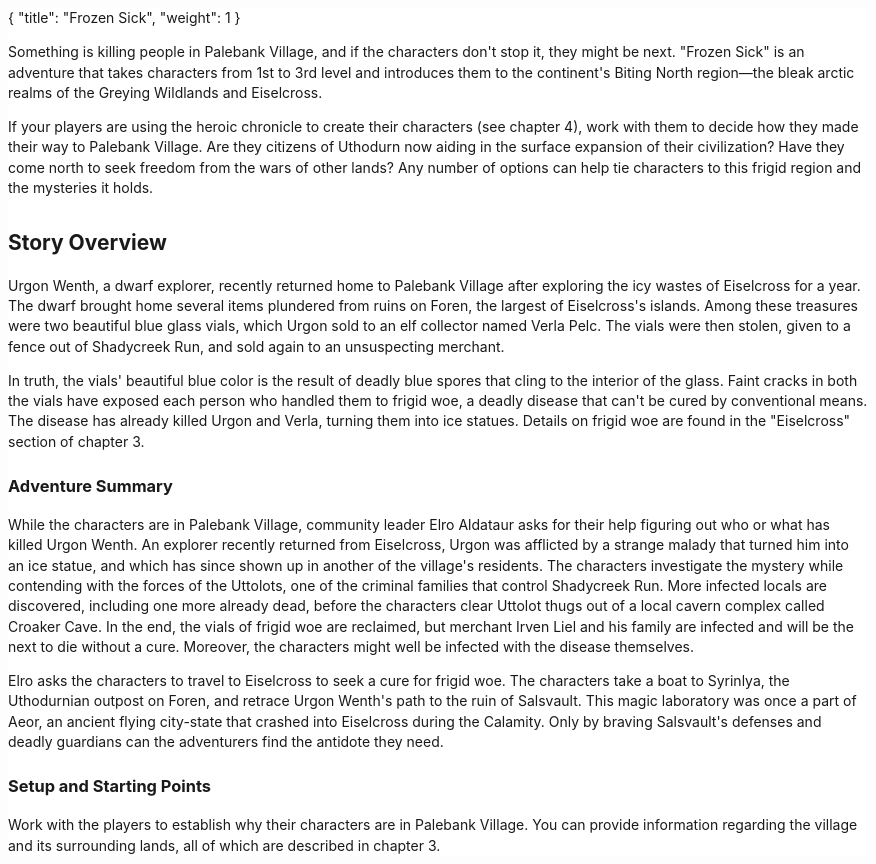 {
  "title": "Frozen Sick",
  "weight": 1
}

Something is killing people in Palebank Village, and if the characters don't stop it, they might be next. "Frozen Sick" is an adventure that takes characters from 1st to 3rd level and introduces them to the continent's Biting North region—the bleak arctic realms of the Greying Wildlands and Eiselcross.

If your players are using the heroic chronicle to create their characters (see chapter 4), work with them to decide how they made their way to Palebank Village. Are they citizens of Uthodurn now aiding in the surface expansion of their civilization? Have they come north to seek freedom from the wars of other lands? Any number of options can help tie characters to this frigid region and the mysteries it holds.

## Story Overview

Urgon Wenth, a dwarf explorer, recently returned home to Palebank Village after exploring the icy wastes of Eiselcross for a year. The dwarf brought home several items plundered from ruins on Foren, the largest of Eiselcross's islands. Among these treasures were two beautiful blue glass vials, which Urgon sold to an elf collector named Verla Pelc. The vials were then stolen, given to a fence out of Shadycreek Run, and sold again to an unsuspecting merchant.

In truth, the vials' beautiful blue color is the result of deadly blue spores that cling to the interior of the glass. Faint cracks in both the vials have exposed each person who handled them to frigid woe, a deadly disease that can't be cured by conventional means. The disease has already killed Urgon and Verla, turning them into ice statues. Details on frigid woe are found in the "Eiselcross" section of chapter 3.

### Adventure Summary

While the characters are in Palebank Village, community leader Elro Aldataur asks for their help figuring out who or what has killed Urgon Wenth. An explorer recently returned from Eiselcross, Urgon was afflicted by a strange malady that turned him into an ice statue, and which has since shown up in another of the village's residents. The characters investigate the mystery while contending with the forces of the Uttolots, one of the criminal families that control Shadycreek Run. More infected locals are discovered, including one more already dead, before the characters clear Uttolot thugs out of a local cavern complex called Croaker Cave. In the end, the vials of frigid woe are reclaimed, but merchant Irven Liel and his family are infected and will be the next to die without a cure. Moreover, the characters might well be infected with the disease themselves.

Elro asks the characters to travel to Eiselcross to seek a cure for frigid woe. The characters take a boat to Syrinlya, the Uthodurnian outpost on Foren, and retrace Urgon Wenth's path to the ruin of Salsvault. This magic laboratory was once a part of Aeor, an ancient flying city-state that crashed into Eiselcross during the Calamity. Only by braving Salsvault's defenses and deadly guardians can the adventurers find the antidote they need.

### Setup and Starting Points

Work with the players to establish why their characters are in Palebank Village. You can provide information regarding the village and its surrounding lands, all of which are described in chapter 3.

